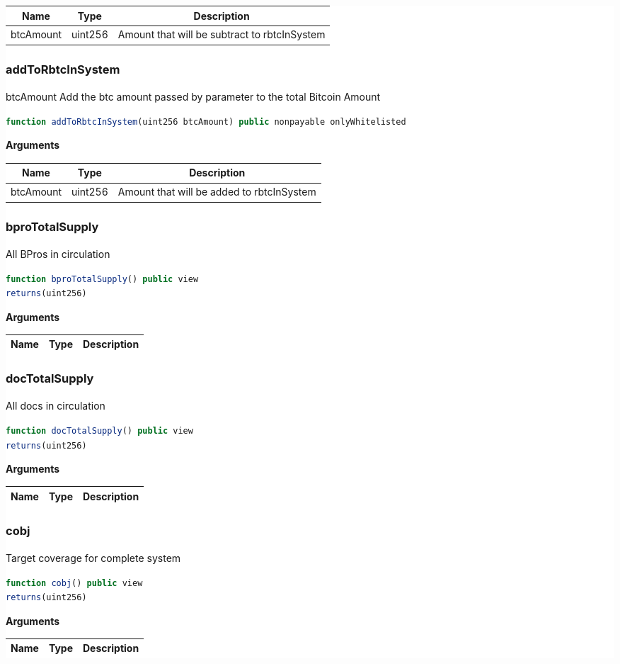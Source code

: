 | Name        | Type           | Description  |
| ------------- |------------- | -----|
| btcAmount | uint256 | Amount that will be subtract to rbtcInSystem | 

### addToRbtcInSystem

btcAmount Add the btc amount passed by parameter to the total Bitcoin Amount

```js
function addToRbtcInSystem(uint256 btcAmount) public nonpayable onlyWhitelisted 
```

**Arguments**

| Name        | Type           | Description  |
| ------------- |------------- | -----|
| btcAmount | uint256 | Amount that will be added to rbtcInSystem | 

### bproTotalSupply

All BPros in circulation

```js
function bproTotalSupply() public view
returns(uint256)
```

**Arguments**

| Name        | Type           | Description  |
| ------------- |------------- | -----|

### docTotalSupply

All docs in circulation

```js
function docTotalSupply() public view
returns(uint256)
```

**Arguments**

| Name        | Type           | Description  |
| ------------- |------------- | -----|

### cobj

Target coverage for complete system

```js
function cobj() public view
returns(uint256)
```

**Arguments**

| Name        | Type           | Description  |
| ------------- |------------- | -----|
